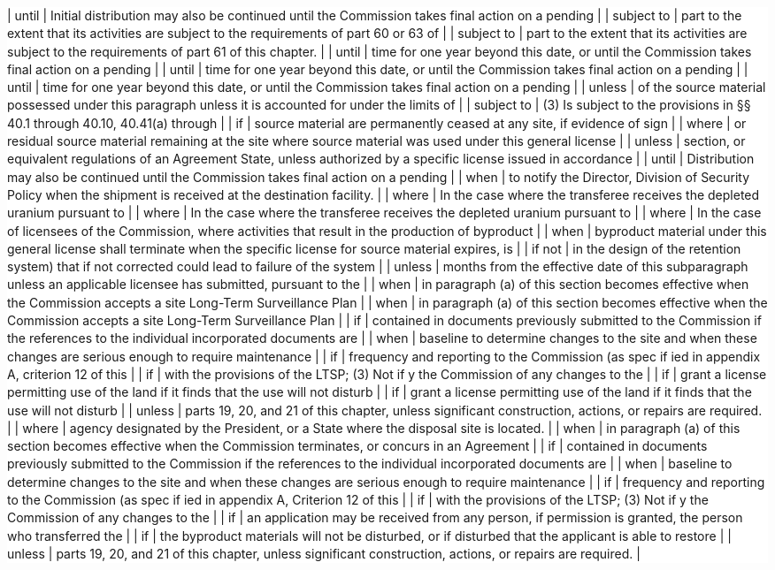 | until          | Initial distribution may also be continued  until the Commission takes final action on a pending                                       |
| subject to     | part to the extent that its activities are subject to the requirements of part 60 or 63 of                                             |
| subject to     | part to the extent that its activities are subject to  the requirements of part 61 of this chapter.                                    |
| until          | time for one year beyond this date, or until the Commission takes final action on a pending                                            |
| until          | time for one year beyond this date, or until the Commission takes final action on a pending                                            |
| until          | time for one year beyond this date, or until the Commission takes final action on a pending                                            |
| unless         | of the source material possessed under this paragraph unless it is accounted for under the limits of                                   |
| subject to     | (3) Is  subject to the provisions in &#167;&#167;&#8201;40.1 through 40.10, 40.41(a) through                                           |
| if             | source material are permanently ceased at any site, if  evidence of sign                                                               |
| where          | or residual source material remaining at the site where source material was used under this general license                            |
| unless         | section, or equivalent regulations of an Agreement State, unless authorized by a specific license issued in accordance                 |
| until          | Distribution may also be continued  until the Commission takes final action on a pending                                               |
| when           | to notify the Director, Division of Security Policy when  the shipment is received at the destination facility.                        |
| where          | In the case  where the transferee receives the depleted uranium pursuant to                                                            |
| where          | In the case  where the transferee receives the depleted uranium pursuant to                                                            |
| where          | In the case of licensees of the Commission, where activities that result in the production of byproduct                                |
| when           | byproduct material under this general license shall terminate when the specific license for source material expires, is                |
| if not         | in the design of the retention system) that if not corrected could lead to failure of the system                                       |
| unless         | months from the effective date of this subparagraph unless an applicable licensee has submitted, pursuant to the                       |
| when           | in paragraph (a) of this section becomes effective when the Commission accepts a site Long-Term Surveillance Plan                      |
| when           | in paragraph (a) of this section becomes effective when the Commission accepts a site Long-Term Surveillance Plan                      |
| if             | contained in documents previously submitted to the Commission if the references to the individual incorporated documents are           |
| when           | baseline to determine changes to the site and when these changes are serious enough to require maintenance                             |
| if             | frequency and reporting to the Commission (as spec if ied in appendix A, criterion 12 of this                                          |
| if             | with the provisions of the LTSP; (3) Not if y the Commission of any changes to the                                                     |
| if             | grant a license permitting use of the land if it finds that the use will not disturb                                                   |
| if             | grant a license permitting use of the land if it finds that the use will not disturb                                                   |
| unless         | parts 19, 20, and 21 of this chapter, unless  significant construction, actions, or repairs are required.                              |
| where          | agency designated by the President, or a State where  the disposal site is located.                                                    |
| when           | in paragraph (a) of this section becomes effective when the Commission terminates, or concurs in an Agreement                          |
| if             | contained in documents previously submitted to the Commission if the references to the individual incorporated documents are           |
| when           | baseline to determine changes to the site and when these changes are serious enough to require maintenance                             |
| if             | frequency and reporting to the Commission (as spec if ied in appendix A, Criterion 12 of this                                          |
| if             | with the provisions of the LTSP; (3) Not if y the Commission of any changes to the                                                     |
| if             | an application may be received from any person, if permission is granted, the person who transferred the                               |
| if             | the byproduct materials will not be disturbed, or if disturbed that the applicant is able to restore                                   |
| unless         | parts 19, 20, and 21 of this chapter, unless  significant construction, actions, or repairs are required.                              |
